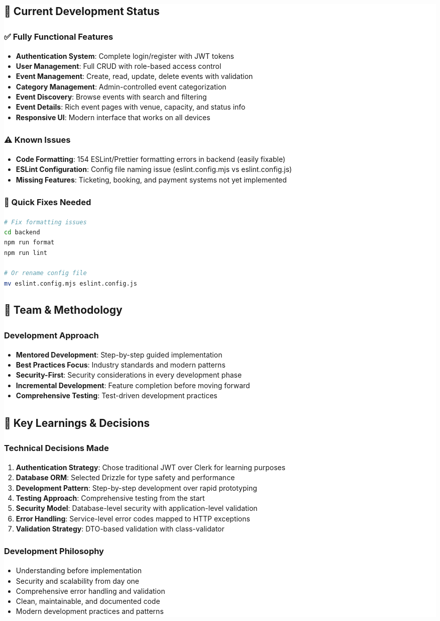 ## 🚨 Current Development Status

### ✅ Fully Functional Features
- **Authentication System**: Complete login/register with JWT tokens
- **User Management**: Full CRUD with role-based access control
- **Event Management**: Create, read, update, delete events with validation
- **Category Management**: Admin-controlled event categorization
- **Event Discovery**: Browse events with search and filtering
- **Event Details**: Rich event pages with venue, capacity, and status info
- **Responsive UI**: Modern interface that works on all devices

### ⚠️ Known Issues
- **Code Formatting**: 154 ESLint/Prettier formatting errors in backend (easily fixable)
- **ESLint Configuration**: Config file naming issue (eslint.config.mjs vs eslint.config.js)
- **Missing Features**: Ticketing, booking, and payment systems not yet implemented

### 🔧 Quick Fixes Needed
```bash
# Fix formatting issues
cd backend
npm run format
npm run lint

# Or rename config file
mv eslint.config.mjs eslint.config.js
```

## 👥 Team & Methodology

### Development Approach
- **Mentored Development**: Step-by-step guided implementation
- **Best Practices Focus**: Industry standards and modern patterns
- **Security-First**: Security considerations in every development phase
- **Incremental Development**: Feature completion before moving forward
- **Comprehensive Testing**: Test-driven development practices

## 📝 Key Learnings & Decisions

### Technical Decisions Made
1. **Authentication Strategy**: Chose traditional JWT over Clerk for learning purposes
2. **Database ORM**: Selected Drizzle for type safety and performance
3. **Development Pattern**: Step-by-step development over rapid prototyping
4. **Testing Approach**: Comprehensive testing from the start
5. **Security Model**: Database-level security with application-level validation
6. **Error Handling**: Service-level error codes mapped to HTTP exceptions
7. **Validation Strategy**: DTO-based validation with class-validator

### Development Philosophy
- Understanding before implementation
- Security and scalability from day one
- Comprehensive error handling and validation
- Clean, maintainable, and documented code
- Modern development practices and patterns
